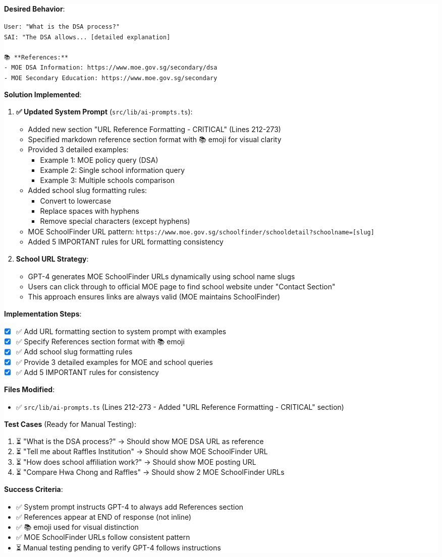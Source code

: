 **Desired Behavior**:
```
User: "What is the DSA process?"
SAI: "The DSA allows... [detailed explanation]

📚 **References:**
- MOE DSA Information: https://www.moe.gov.sg/secondary/dsa
- MOE Secondary Education: https://www.moe.gov.sg/secondary
```

**Solution Implemented**:

1. **✅ Updated System Prompt** (`src/lib/ai-prompts.ts`):
   - Added new section "URL Reference Formatting - CRITICAL" (Lines 212-273)
   - Specified markdown reference section format with 📚 emoji for visual clarity
   - Provided 3 detailed examples:
     - Example 1: MOE policy query (DSA)
     - Example 2: Single school information query
     - Example 3: Multiple schools comparison
   - Added school slug formatting rules:
     - Convert to lowercase
     - Replace spaces with hyphens
     - Remove special characters (except hyphens)
   - MOE SchoolFinder URL pattern: `https://www.moe.gov.sg/schoolfinder/schooldetail?schoolname=[slug]`
   - Added 5 IMPORTANT rules for URL formatting consistency

2. **School URL Strategy**:
   - GPT-4 generates MOE SchoolFinder URLs dynamically using school name slugs
   - Users can click through to official MOE page to find school website under "Contact Section"
   - This approach ensures links are always valid (MOE maintains SchoolFinder)

**Implementation Steps**:
- [x] ✅ Add URL formatting section to system prompt with examples
- [x] ✅ Specify References section format with 📚 emoji
- [x] ✅ Add school slug formatting rules
- [x] ✅ Provide 3 detailed examples for MOE and school queries
- [x] ✅ Add 5 IMPORTANT rules for consistency

**Files Modified**:
- ✅ `src/lib/ai-prompts.ts` (Lines 212-273 - Added "URL Reference Formatting - CRITICAL" section)

**Test Cases** (Ready for Manual Testing):
1. ⏳ "What is the DSA process?" → Should show MOE DSA URL as reference
2. ⏳ "Tell me about Raffles Institution" → Should show MOE SchoolFinder URL
3. ⏳ "How does school affiliation work?" → Should show MOE posting URL
4. ⏳ "Compare Hwa Chong and Raffles" → Should show 2 MOE SchoolFinder URLs

**Success Criteria**:
- ✅ System prompt instructs GPT-4 to always add References section
- ✅ References appear at END of response (not inline)
- ✅ 📚 emoji used for visual distinction
- ✅ MOE SchoolFinder URLs follow consistent pattern
- ⏳ Manual testing pending to verify GPT-4 follows instructions
